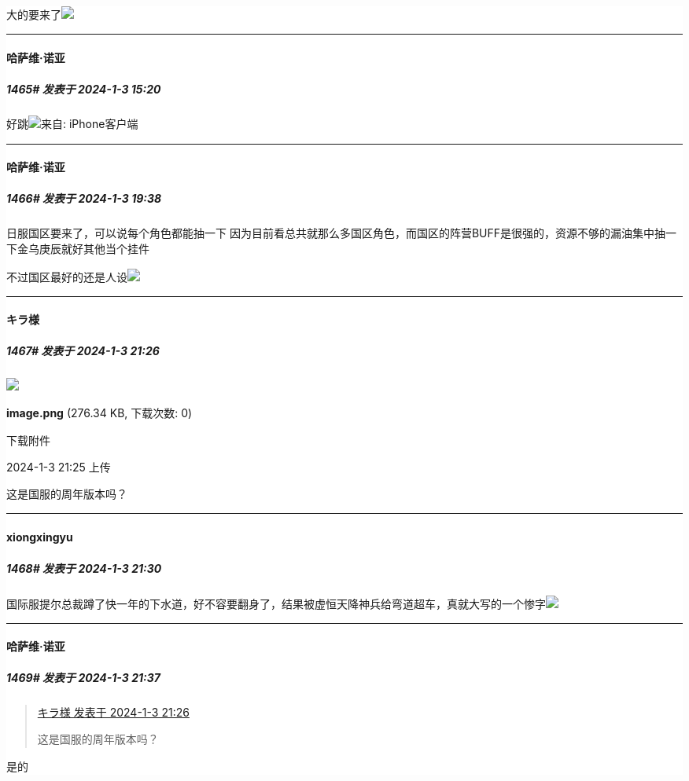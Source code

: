 大的要来了<img src="https://static.saraba1st.com/image/smiley/face2017/067.png" referrerpolicy="no-referrer">


*****

####  哈萨维·诺亚  
##### 1465#       发表于 2024-1-3 15:20

好跳<img src="https://static.saraba1st.com/image/smiley/face2017/068.png" referrerpolicy="no-referrer">来自: iPhone客户端


*****

####  哈萨维·诺亚  
##### 1466#       发表于 2024-1-3 19:38

日服国区要来了，可以说每个角色都能抽一下 因为目前看总共就那么多国区角色，而国区的阵营BUFF是很强的，资源不够的漏油集中抽一下金乌庚辰就好其他当个挂件

不过国区最好的还是人设<img src="https://static.saraba1st.com/image/smiley/face2017/050.png" referrerpolicy="no-referrer">


*****

####  キラ様  
##### 1467#       发表于 2024-1-3 21:26

<img src="https://img.saraba1st.com/forum/202401/03/212550ooy3yxj3bxbxoycb.png" referrerpolicy="no-referrer">

<strong>image.png</strong> (276.34 KB, 下载次数: 0)

下载附件

2024-1-3 21:25 上传

这是国服的周年版本吗？

*****

####  xiongxingyu  
##### 1468#       发表于 2024-1-3 21:30

国际服提尔总裁蹲了快一年的下水道，好不容要翻身了，结果被虚恒天降神兵给弯道超车，真就大写的一个惨字<img src="https://static.saraba1st.com/image/smiley/face2017/067.png" referrerpolicy="no-referrer">


*****

####  哈萨维·诺亚  
##### 1469#       发表于 2024-1-3 21:37

<blockquote><a href="httphttps://bbs.saraba1st.com/2b/forum.php?mod=redirect&amp;goto=findpost&amp;pid=63527278&amp;ptid=2064120" target="_blank">キラ様 发表于 2024-1-3 21:26</a>

这是国服的周年版本吗？</blockquote>
是的
